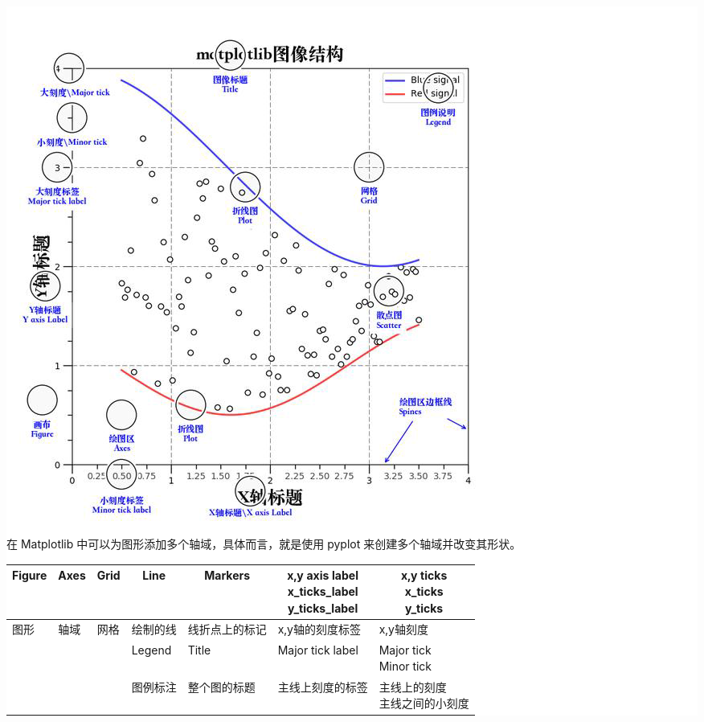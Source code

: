 ![matplotlib图像结构的认识](matplotlib图像结构的认识.bmp "matplotlib图像结构的认识")

在 Matplotlib 中可以为图形添加多个轴域，具体而言，就是使用 pyplot 来创建多个轴域并改变其形状。

| Figure | Axes | Grid | Line     | Markers        | x,y axis label<br>x_ticks_label<br>y_ticks_label | x,y ticks<br>x_ticks<br>y_ticks  |
| ------ | ---- | ---- | -------- | -------------- | ------------------------------------------------ | -------------------------------- |
| 图形   | 轴域 | 网格 | 绘制的线 | 线折点上的标记 | x,y轴的刻度标签                                  | x,y轴刻度                        |
|        |      |      | Legend   | Title          | Major tick label                                 | Major tick<br>Minor tick         |
|        |      |      | 图例标注 | 整个图的标题   | 主线上刻度的标签                                 | 主线上的刻度<br>主线之间的小刻度 |


